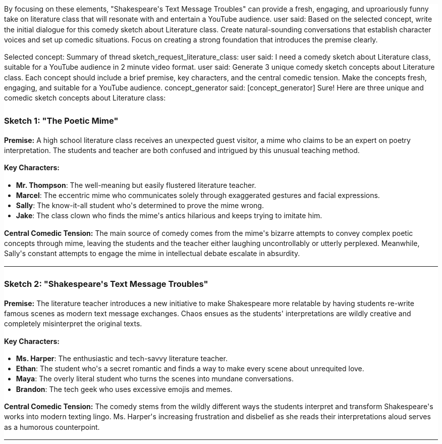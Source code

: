 By focusing on these elements, "Shakespeare's Text Message Troubles" can provide a fresh, engaging, and uproariously funny take on literature class that will resonate with and entertain a YouTube audience.
user said: Based on the selected concept, write the initial dialogue for this comedy sketch about Literature class.
    Create natural-sounding conversations that establish character voices and set up comedic situations.
    Focus on creating a strong foundation that introduces the premise clearly.

Selected concept: Summary of thread sketch_request_literature_class:
user said: I need a comedy sketch about Literature class, suitable for a YouTube audience in 2 minute video format.
user said: Generate 3 unique comedy sketch concepts about Literature class. 
    Each concept should include a brief premise, key characters, and the central comedic tension. 
    Make the concepts fresh, engaging, and suitable for a YouTube audience.
concept_generator said: [concept_generator] Sure! Here are three unique and comedic sketch concepts about Literature class:

### Sketch 1: "The Poetic Mime"
**Premise:**
A high school literature class receives an unexpected guest visitor, a mime who claims to be an expert on poetry interpretation. The students and teacher are both confused and intrigued by this unusual teaching method.

**Key Characters:**
- **Mr. Thompson**: The well-meaning but easily flustered literature teacher.
- **Marcel**: The eccentric mime who communicates solely through exaggerated gestures and facial expressions.
- **Sally**: The know-it-all student who's determined to prove the mime wrong.
- **Jake**: The class clown who finds the mime's antics hilarious and keeps trying to imitate him.

**Central Comedic Tension:**
The main source of comedy comes from the mime's bizarre attempts to convey complex poetic concepts through mime, leaving the students and the teacher either laughing uncontrollably or utterly perplexed. Meanwhile, Sally's constant attempts to engage the mime in intellectual debate escalate in absurdity.

---

### Sketch 2: "Shakespeare's Text Message Troubles"
**Premise:**
The literature teacher introduces a new initiative to make Shakespeare more relatable by having students re-write famous scenes as modern text message exchanges. Chaos ensues as the students' interpretations are wildly creative and completely misinterpret the original texts.

**Key Characters:**
- **Ms. Harper**: The enthusiastic and tech-savvy literature teacher.
- **Ethan**: The student who's a secret romantic and finds a way to make every scene about unrequited love.
- **Maya**: The overly literal student who turns the scenes into mundane conversations.
- **Brandon**: The tech geek who uses excessive emojis and memes.

**Central Comedic Tension:**
The comedy stems from the wildly different ways the students interpret and transform Shakespeare's works into modern texting lingo. Ms. Harper's increasing frustration and disbelief as she reads their interpretations aloud serves as a humorous counterpoint.

---